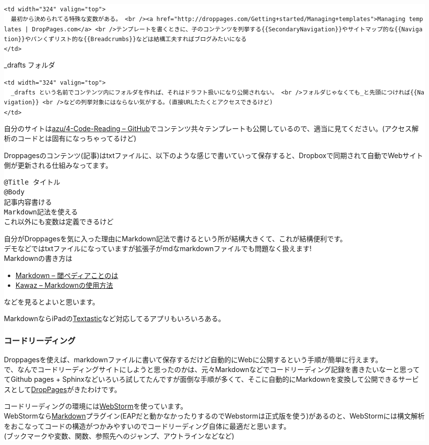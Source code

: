     <td width="324" valign="top">
      最初から決められてる特殊な変数がある。 <br /><a href="http://droppages.com/Getting+started/Managing+templates">Managing templates | DropPages.com</a> <br />テンプレートを書くときに、子のコンテンツを列挙する{{SecondaryNavigation}}やサイトマップ的な{{Navigation}}やパンくずリスト的な{{Breadcrumbs}}などは結構工夫すればブログみたいになる
    </td>
  </tr>
  
  <tr>
    <td width="200" valign="top">
      _drafts フォルダ
    </td>
    
    <td width="324" valign="top">
      _drafts という名前でコンテンツ内にフォルダを作れば、それはドラフト扱いになり公開されない。 <br />フォルダじゃなくても_と先頭につければ{{Navigation}} <br />などの列挙対象にはならない気がする。(直接URLたたくとアクセスできるけど)
    </td>
  </tr>
</table>

自分のサイトは[azu/4-Code-Reading &#8211; GitHub][6]でコンテンツ共々テンプレートも公開しているので、適当に見てください。(アクセス解析のコードとは固有になっちゃってるけど)

Droppagesのコンテンツ(記事)はtxtファイルに、以下のような感じで書いていって保存すると、Dropboxで同期されて自動でWebサイト側が更新される仕組みなってます。

<div id="codeSnippetWrapper">
  <pre id="codeSnippet" class="csharpcode">@Title タイトル
@Body
記事内容書ける
Markdown記法を使える
これ以外にも変数は定義できるけど</pre>
</div>

<div>
  自分がDroppagesを気に入った理由にMarkdown記法で書けるという所が結構大きくて、これが結構便利です。 <br />デモなどではtxtファイルになっていますが拡張子がmdなmarkdownファイルでも問題なく扱えます!
</div>

<div>
  Markdownの書き方は
</div>

*   [Markdown &#8211; 閾ペディアことのは][7]
*   [Kawaz &#8211; Markdownの使用方法][8]

などを見るとよいと思います。

MarkdownならiPadの[Textastic][9]など対応してるアプリもいろいろある。

### コードリーディング

Droppagesを使えば、markdownファイルに書いて保存するだけど自動的にWebに公開するという手順が簡単に行えます。   
で、なんでコードリーディングサイトにしようと思ったのかは、元々Markdownなどでコードリーディング記録を書きたいなーと思っててGithub pages + Sphinxなどいろいろ試してたんですが面倒な手順が多くて、そこに自動的にMarkdownを変換して公開できるサービスとして[DropPages][1]がきたわけです。

コードリーディングの環境には[WebStorm][10]を使っています。   
WebStormなら[Markdown][11]プラグイン(EAPだと動かなかったりするのでWebstormは正式版を使う)があるのと、WebStormには構文解析をおこなってコードの構造がつかみやすいのでコードリーディング自体に最適だと思います。   
(ブックマークや変数、関数、参照先へのジャンプ、アウトラインなどなど)


 [1]: http://droppages.com/
 [2]: http://droppages.com/Getting+started
 [3]: http://sig.droppages.com/ "http://sig.droppages.com/"
 [4]: http://efcl.infol/wp-content/uploads/2011/05/image10.png
 [5]: http://droppages.com/Getting+started/FolderLayout
 [6]: https://github.com/azu/4-Code-Reading
 [7]: http://www.kotono8.com/wiki/Markdown
 [8]: http://www.kawaz.org/projects/kawaz/wikis/Markdown%E3%81%AE%E4%BD%BF%E7%94%A8%E6%96%B9%E6%B3%95/
 [9]: http://ryosblog.net/6682
 [10]: http://www.jetbrains.com/webstorm/
 [11]: http://plugins.intellij.net/plugin/?webide&id=5970
 [12]: http://efcl.infol/wp-content/uploads/2011/05/image11.png
 [13]: http://efcl.infol/wp-content/uploads/2011/05/image12.png
 [14]: http://efcl.infol/wp-content/uploads/2011/05/image13.png
 [15]: https://gist.github.com/951733
 [16]: http://jashkenas.github.com/docco/
 [17]: http://efcl.info/2010/1126/res2111/
 [18]: http://sig.droppages.com/Code+Reading/underscoreJS/Functions
 [19]: http://db.tt/GfwDjDR
 [20]: http://ja.wikipedia.org/wiki/Markdown
 [21]: https://github.com/